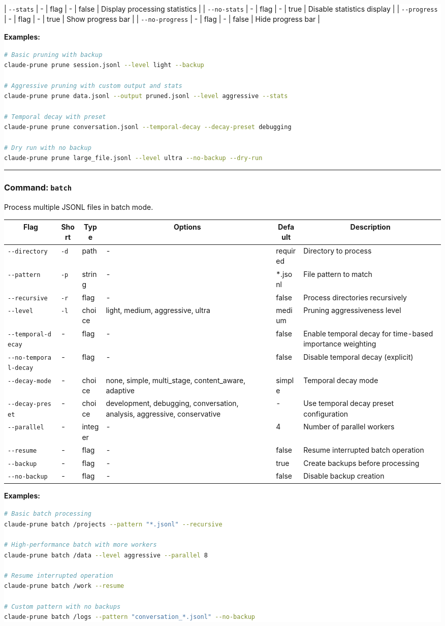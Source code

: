 | `--stats` | - | flag | - | false | Display processing statistics |
| `--no-stats` | - | flag | - | true | Disable statistics display |
| `--progress` | - | flag | - | true | Show progress bar |
| `--no-progress` | - | flag | - | false | Hide progress bar |

**Examples:**
```bash
# Basic pruning with backup
claude-prune prune session.jsonl --level light --backup

# Aggressive pruning with custom output and stats
claude-prune prune data.jsonl --output pruned.jsonl --level aggressive --stats

# Temporal decay with preset
claude-prune prune conversation.jsonl --temporal-decay --decay-preset debugging

# Dry run with no backup
claude-prune prune large_file.jsonl --level ultra --no-backup --dry-run
```

---

### Command: `batch`

Process multiple JSONL files in batch mode.

| Flag | Short | Type | Options | Default | Description |
|------|-------|------|---------|---------|-------------|
| `--directory` | `-d` | path | - | required | Directory to process |
| `--pattern` | `-p` | string | - | *.jsonl | File pattern to match |
| `--recursive` | `-r` | flag | - | false | Process directories recursively |
| `--level` | `-l` | choice | light, medium, aggressive, ultra | medium | Pruning aggressiveness level |
| `--temporal-decay` | - | flag | - | false | Enable temporal decay for time-based importance weighting |
| `--no-temporal-decay` | - | flag | - | false | Disable temporal decay (explicit) |
| `--decay-mode` | - | choice | none, simple, multi_stage, content_aware, adaptive | simple | Temporal decay mode |
| `--decay-preset` | - | choice | development, debugging, conversation, analysis, aggressive, conservative | - | Use temporal decay preset configuration |
| `--parallel` | - | integer | - | 4 | Number of parallel workers |
| `--resume` | - | flag | - | false | Resume interrupted batch operation |
| `--backup` | - | flag | - | true | Create backups before processing |
| `--no-backup` | - | flag | - | false | Disable backup creation |

**Examples:**
```bash
# Basic batch processing
claude-prune batch /projects --pattern "*.jsonl" --recursive

# High-performance batch with more workers
claude-prune batch /data --level aggressive --parallel 8

# Resume interrupted operation
claude-prune batch /work --resume

# Custom pattern with no backups
claude-prune batch /logs --pattern "conversation_*.jsonl" --no-backup
```